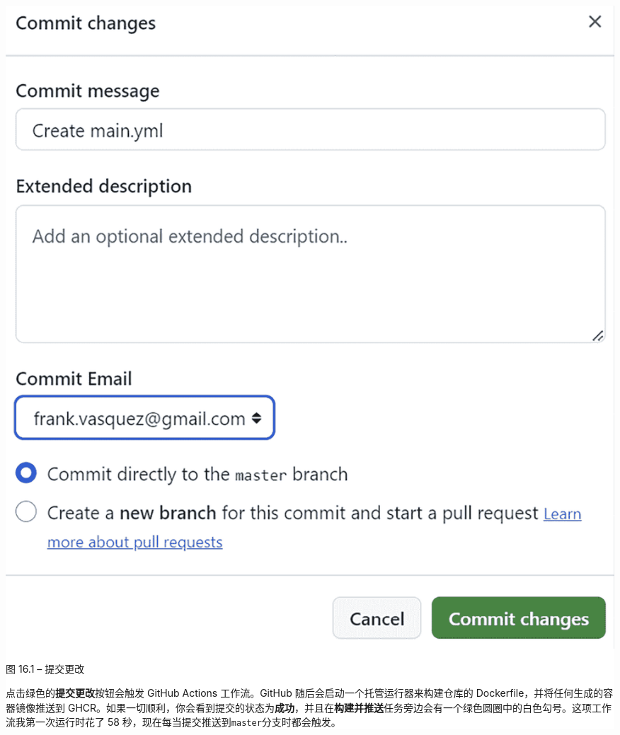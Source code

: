 ![图 16.1 – 提交更改](img/B18466_16_01.png)

图 16.1 – 提交更改

点击绿色的**提交更改**按钮会触发 GitHub Actions 工作流。GitHub 随后会启动一个托管运行器来构建仓库的 Dockerfile，并将任何生成的容器镜像推送到 GHCR。如果一切顺利，你会看到提交的状态为**成功**，并且在**构建并推送**任务旁边会有一个绿色圆圈中的白色勾号。这项工作流我第一次运行时花了 58 秒，现在每当提交推送到`master`分支时都会触发。
